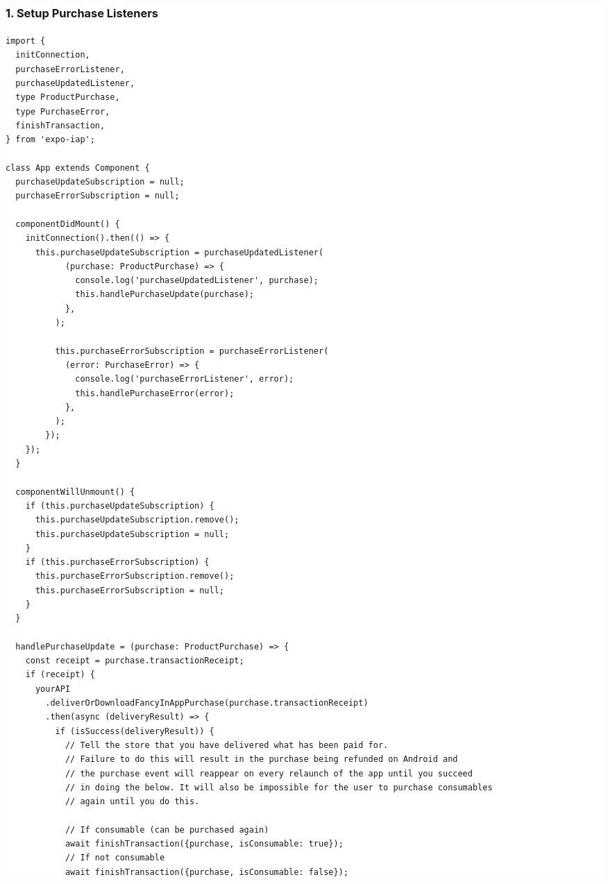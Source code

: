 ### 1. Setup Purchase Listeners

```tsx
import {
  initConnection,
  purchaseErrorListener,
  purchaseUpdatedListener,
  type ProductPurchase,
  type PurchaseError,
  finishTransaction,
} from 'expo-iap';

class App extends Component {
  purchaseUpdateSubscription = null;
  purchaseErrorSubscription = null;

  componentDidMount() {
    initConnection().then(() => {
      this.purchaseUpdateSubscription = purchaseUpdatedListener(
            (purchase: ProductPurchase) => {
              console.log('purchaseUpdatedListener', purchase);
              this.handlePurchaseUpdate(purchase);
            },
          );

          this.purchaseErrorSubscription = purchaseErrorListener(
            (error: PurchaseError) => {
              console.log('purchaseErrorListener', error);
              this.handlePurchaseError(error);
            },
          );
        });
    });
  }

  componentWillUnmount() {
    if (this.purchaseUpdateSubscription) {
      this.purchaseUpdateSubscription.remove();
      this.purchaseUpdateSubscription = null;
    }
    if (this.purchaseErrorSubscription) {
      this.purchaseErrorSubscription.remove();
      this.purchaseErrorSubscription = null;
    }
  }

  handlePurchaseUpdate = (purchase: ProductPurchase) => {
    const receipt = purchase.transactionReceipt;
    if (receipt) {
      yourAPI
        .deliverOrDownloadFancyInAppPurchase(purchase.transactionReceipt)
        .then(async (deliveryResult) => {
          if (isSuccess(deliveryResult)) {
            // Tell the store that you have delivered what has been paid for.
            // Failure to do this will result in the purchase being refunded on Android and
            // the purchase event will reappear on every relaunch of the app until you succeed
            // in doing the below. It will also be impossible for the user to purchase consumables
            // again until you do this.

            // If consumable (can be purchased again)
            await finishTransaction({purchase, isConsumable: true});
            // If not consumable
            await finishTransaction({purchase, isConsumable: false});
```